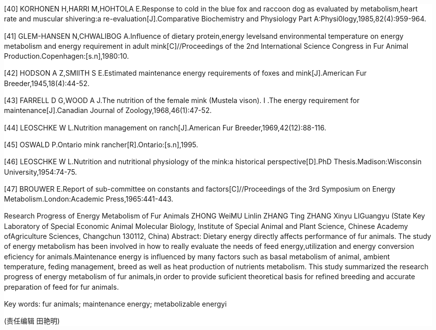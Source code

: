 [40] KORHONEN H,HARRI M,HOHTOLA E.Response to cold in the blue fox and raccoon dog as evaluated by metabolism,heart rate and muscular shivering:a re-evaluation[J].Comparative Biochemistry and Physiology Part A:Physi0logy,1985,82(4):959-964.

[41] GLEM-HANSEN N,CHWALIBOG A.Influence of dietary protein,energy levelsand environmental temperature on energy metabolism and energy requirement in adult mink[C]//Proceedings of the 2nd International Science Congress in Fur Animal Production.Copenhagen:[s.n],1980:10.

[42] HODSON A Z,SMIITH S E.Estimated maintenance energy requirements of foxes and mink[J].American Fur Breeder,1945,18(4):44-52.

[43] FARRELL D G,WOOD A J.The nutrition of the female mink (Mustela vison). I .The energy requirement for maintenance[J].Canadian Journal of Zoology,1968,46(1):47-52.

[44] LEOSCHKE W L.Nutrition management on ranch[J].American Fur Breeder,1969,42(12):88-116.

[45] OSWALD P.Ontario mink rancher[R].Ontario:[s.n],1995.

[46] LEOSCHKE W L.Nutrition and nutritional physiology of the mink:a historical perspective[D].PhD Thesis.Madison:Wisconsin University,1954:74-75.

[47] BROUWER E.Report of sub-committee on constants and factors[C]//Proceedings of the 3rd Symposium on Energy Metabolism.London:Academic Press,1965:441-443.

Research Progress of Energy Metabolism of Fur Animals ZHONG WeiMU Linlin ZHANG Ting ZHANG Xinyu LIGuangyu (State Key Laboratory of Special Economic Animal Molecular Biology, Institute of Special Animal and Plant Science, Chinese Academy ofAgriculture Sciences, Changchun 130112, China) Abstract: Dietary energy directly affects performance of fur animals. The study of energy metabolism has been involved in how to really evaluate the needs of feed energy,utilization and energy conversion eficiency for animals.Maintenance energy is influenced by many factors such as basal metabolism of animal, ambient temperature, feding management, breed as well as heat production of nutrients metabolism. This study summarized the research progress of energy metabolism of fur animals,in order to provide suficient theoretical basis for refined breeding and accurate preparation of feed for fur animals.

Key words: fur animals; maintenance energy; metabolizable energyi

(责任编辑 田艳明)